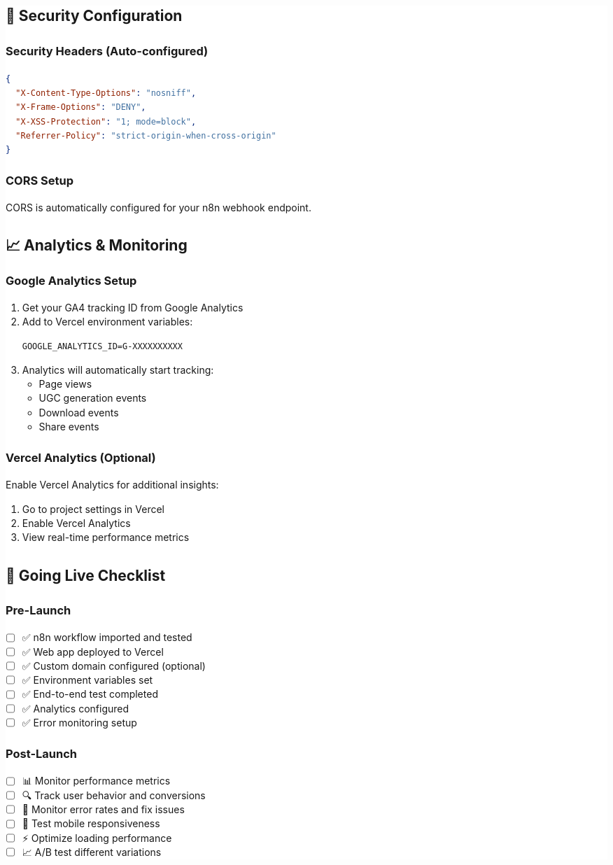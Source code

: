 ## 🔐 Security Configuration

### Security Headers (Auto-configured)
```json
{
  "X-Content-Type-Options": "nosniff",
  "X-Frame-Options": "DENY", 
  "X-XSS-Protection": "1; mode=block",
  "Referrer-Policy": "strict-origin-when-cross-origin"
}
```

### CORS Setup
CORS is automatically configured for your n8n webhook endpoint.

## 📈 Analytics & Monitoring

### Google Analytics Setup
1. Get your GA4 tracking ID from Google Analytics
2. Add to Vercel environment variables:
   ```
   GOOGLE_ANALYTICS_ID=G-XXXXXXXXXX
   ```
3. Analytics will automatically start tracking:
   - Page views
   - UGC generation events
   - Download events
   - Share events

### Vercel Analytics (Optional)
Enable Vercel Analytics for additional insights:
1. Go to project settings in Vercel
2. Enable Vercel Analytics
3. View real-time performance metrics

## 🚀 Going Live Checklist

### Pre-Launch
- [ ] ✅ n8n workflow imported and tested
- [ ] ✅ Web app deployed to Vercel  
- [ ] ✅ Custom domain configured (optional)
- [ ] ✅ Environment variables set
- [ ] ✅ End-to-end test completed
- [ ] ✅ Analytics configured
- [ ] ✅ Error monitoring setup

### Post-Launch
- [ ] 📊 Monitor performance metrics
- [ ] 🔍 Track user behavior and conversions
- [ ] 🐛 Monitor error rates and fix issues
- [ ] 📱 Test mobile responsiveness
- [ ] ⚡ Optimize loading performance
- [ ] 📈 A/B test different variations
